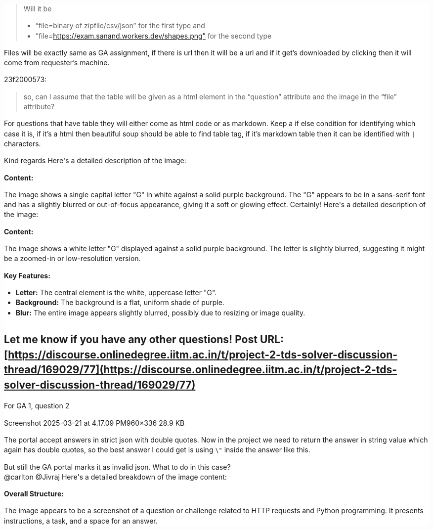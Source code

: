 > Will it be
>
> * “file=binary of zipfile/csv/json” for the first type and
> * “file=https://exam.sanand.workers.dev/shapes.png” for the second type

Files will be exactly same as GA assignment, if there is url then it will be a url and if it get’s downloaded by clicking then it will come from requester’s machine.

23f2000573:

> so, can I assume that the table will be given as a html element in the “question” attribute and the image in the “file” attribute?

For questions that have table they will either come as html code or as markdown. Keep a if else condition for identifying which case it is, if it’s a html then beautiful soup should be able to find table tag, if it’s markdown table then it can be identified with `|` characters.

Kind regards
Here's a detailed description of the image:

**Content:**

The image shows a single capital letter "G" in white against a solid purple background. The "G" appears to be in a sans-serif font and has a slightly blurred or out-of-focus appearance, giving it a soft or glowing effect.
 Certainly! Here's a detailed description of the image:

**Content:**

The image shows a white letter "G" displayed against a solid purple background. The letter is slightly blurred, suggesting it might be a zoomed-in or low-resolution version.

**Key Features:**

*   **Letter:** The central element is the white, uppercase letter "G".
*   **Background:** The background is a flat, uniform shade of purple.
*   **Blur:** The entire image appears slightly blurred, possibly due to resizing or image quality.

Let me know if you have any other questions!
Post URL: [https://discourse.onlinedegree.iitm.ac.in/t/project-2-tds-solver-discussion-thread/169029/77](https://discourse.onlinedegree.iitm.ac.in/t/project-2-tds-solver-discussion-thread/169029/77)
---
For GA 1, question 2  

Screenshot 2025-03-21 at 4.17.09 PM960×336 28.9 KB

  
The portal accept answers in strict json with double quotes. Now in the project we need to return the answer in string value which again has double quotes, so the best answer I could get is using `\"` inside the answer like this.

But still the GA portal marks it as invalid json. What to do in this case?  
@carlton @Jivraj
Here's a detailed breakdown of the image content:

**Overall Structure:**

The image appears to be a screenshot of a question or challenge related to HTTP requests and Python programming.  It presents instructions, a task, and a space for an answer.
